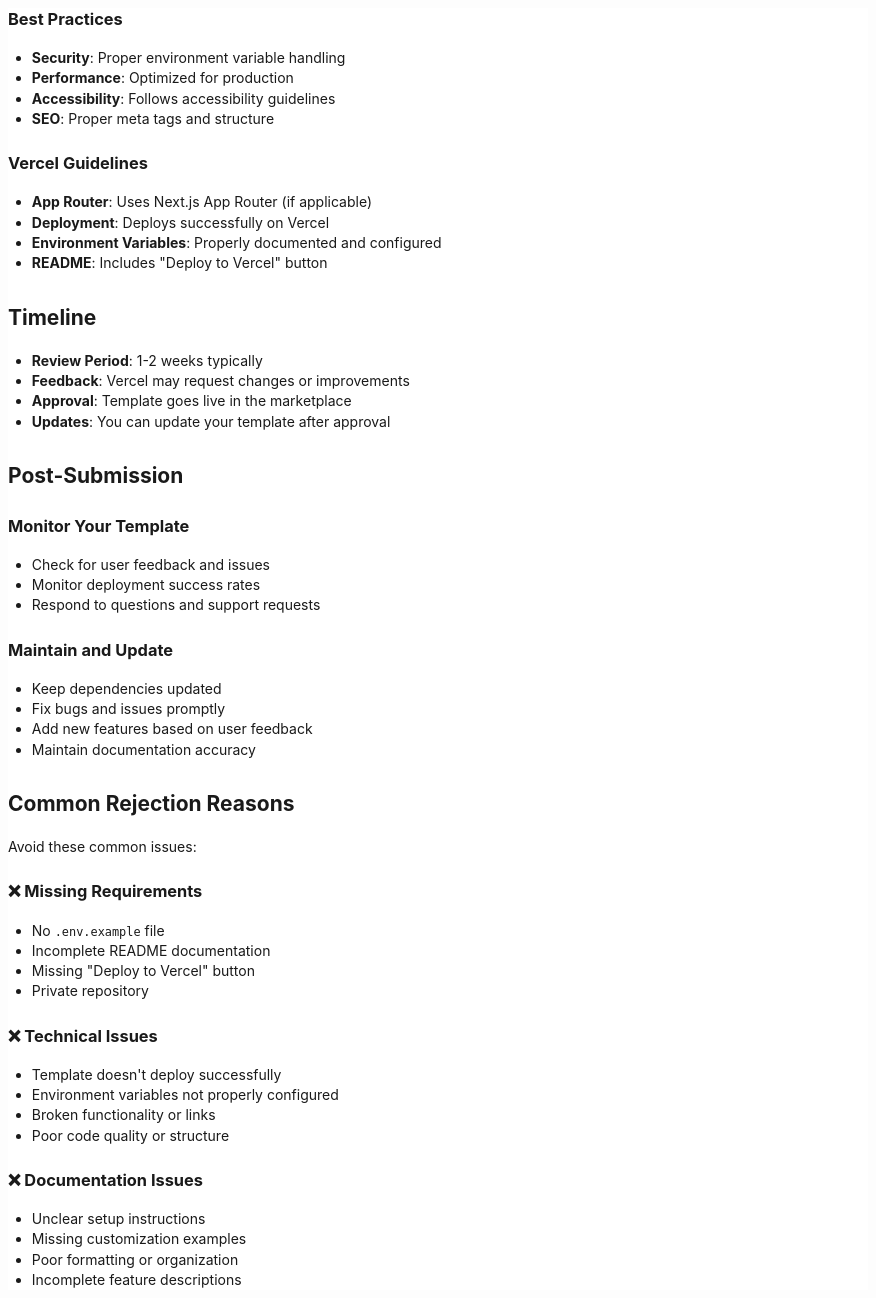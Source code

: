 ### Best Practices
- **Security**: Proper environment variable handling
- **Performance**: Optimized for production
- **Accessibility**: Follows accessibility guidelines
- **SEO**: Proper meta tags and structure

### Vercel Guidelines
- **App Router**: Uses Next.js App Router (if applicable)
- **Deployment**: Deploys successfully on Vercel
- **Environment Variables**: Properly documented and configured
- **README**: Includes "Deploy to Vercel" button

## Timeline

- **Review Period**: 1-2 weeks typically
- **Feedback**: Vercel may request changes or improvements
- **Approval**: Template goes live in the marketplace
- **Updates**: You can update your template after approval

## Post-Submission

### Monitor Your Template
- Check for user feedback and issues
- Monitor deployment success rates
- Respond to questions and support requests

### Maintain and Update
- Keep dependencies updated
- Fix bugs and issues promptly
- Add new features based on user feedback
- Maintain documentation accuracy

## Common Rejection Reasons

Avoid these common issues:

### ❌ Missing Requirements
- No `.env.example` file
- Incomplete README documentation
- Missing "Deploy to Vercel" button
- Private repository

### ❌ Technical Issues
- Template doesn't deploy successfully
- Environment variables not properly configured
- Broken functionality or links
- Poor code quality or structure

### ❌ Documentation Issues
- Unclear setup instructions
- Missing customization examples
- Poor formatting or organization
- Incomplete feature descriptions
